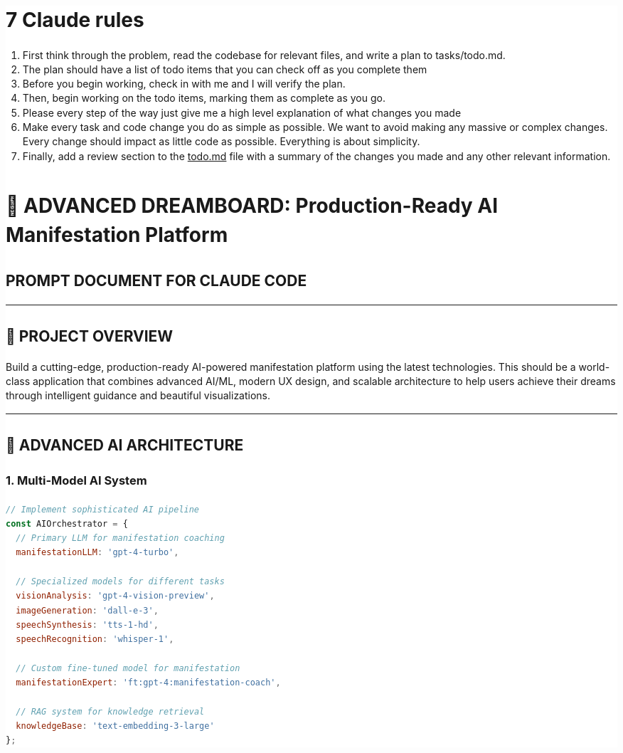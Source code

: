 # 7 Claude rules
1. First think through the problem, read the codebase for relevant files, and write a plan to tasks/todo.md.
2. The plan should have a list of todo items that you can check off as you complete them
3. Before you begin working, check in with me and I will verify the plan.
4. Then, begin working on the todo items, marking them as complete as you go.
5. Please every step of the way just give me a high level explanation of what changes you made
6. Make every task and code change you do as simple as possible. We want to avoid making any massive or complex changes. Every change should impact as little code as possible. Everything is about simplicity.
7. Finally, add a review section to the [todo.md](http://todo.md/) file with a summary of the changes you made and any other relevant information.



# **🌟 ADVANCED DREAMBOARD: Production-Ready AI Manifestation Platform**

## **PROMPT DOCUMENT FOR CLAUDE CODE**

---

## **🚀 PROJECT OVERVIEW**

Build a cutting-edge, production-ready AI-powered manifestation platform using the latest technologies. This should be a world-class application that combines advanced AI/ML, modern UX design, and scalable architecture to help users achieve their dreams through intelligent guidance and beautiful visualizations.

---

## **🧠 ADVANCED AI ARCHITECTURE**

### **1. Multi-Model AI System**
```javascript
// Implement sophisticated AI pipeline
const AIOrchestrator = {
  // Primary LLM for manifestation coaching
  manifestationLLM: 'gpt-4-turbo',
  
  // Specialized models for different tasks
  visionAnalysis: 'gpt-4-vision-preview',
  imageGeneration: 'dall-e-3',
  speechSynthesis: 'tts-1-hd',
  speechRecognition: 'whisper-1',
  
  // Custom fine-tuned model for manifestation
  manifestationExpert: 'ft:gpt-4:manifestation-coach',
  
  // RAG system for knowledge retrieval
  knowledgeBase: 'text-embedding-3-large'
};
```
